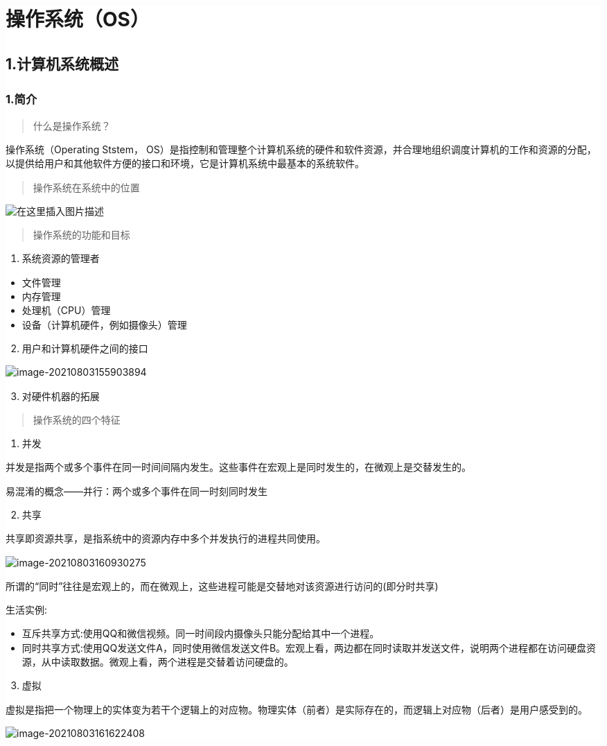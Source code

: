 # 操作系统（OS）

## 1.计算机系统概述

### 1.简介

> 什么是操作系统？

操作系统（Operating Ststem， OS）是指控制和管理整个计算机系统的硬件和软件资源，并合理地组织调度计算机的工作和资源的分配，以提供给用户和其他软件方便的接口和环境，它是计算机系统中最基本的系统软件。

> 操作系统在系统中的位置

![在这里插入图片描述](https://typora-dzsq.oss-cn-hangzhou.aliyuncs.com/picgoimages-master/20200913123154943.png)

> 操作系统的功能和目标

1. 系统资源的管理者

- 文件管理
- 内存管理
- 处理机（CPU）管理
- 设备（计算机硬件，例如摄像头）管理

2. 用户和计算机硬件之间的接口

![image-20210803155903894](https://typora-dzsq.oss-cn-hangzhou.aliyuncs.com/picgoimages-master/image-20210803155903894.png)

3. 对硬件机器的拓展

> 操作系统的四个特征

1. 并发

并发是指两个或多个事件在同一时间间隔内发生。这些事件在宏观上是同时发生的，在微观上是交替发生的。

易混淆的概念——并行：两个或多个事件在同一时刻同时发生

2. 共享

共享即资源共享，是指系统中的资源内存中多个并发执行的进程共同使用。

![image-20210803160930275](https://typora-dzsq.oss-cn-hangzhou.aliyuncs.com/picgoimages-master/image-20210803160930275.png)

所谓的“同时”往往是宏观上的，而在微观上，这些进程可能是交替地对该资源进行访问的(即分时共享)

生活实例:

- 互斥共享方式:使用QQ和微信视频。同一时间段内摄像头只能分配给其中一个进程。
- 同时共享方式:使用QQ发送文件A，同时使用微信发送文件B。宏观上看，两边都在同时读取并发送文件，说明两个进程都在访问硬盘资源，从中读取数据。微观上看，两个进程是交替着访问硬盘的。

3. 虚拟

虚拟是指把一个物理上的实体变为若干个逻辑上的对应物。物理实体（前者）是实际存在的，而逻辑上对应物（后者）是用户感受到的。

![image-20210803161622408](https://typora-dzsq.oss-cn-hangzhou.aliyuncs.com/picgoimages-master/image-20210803161622408.png)
